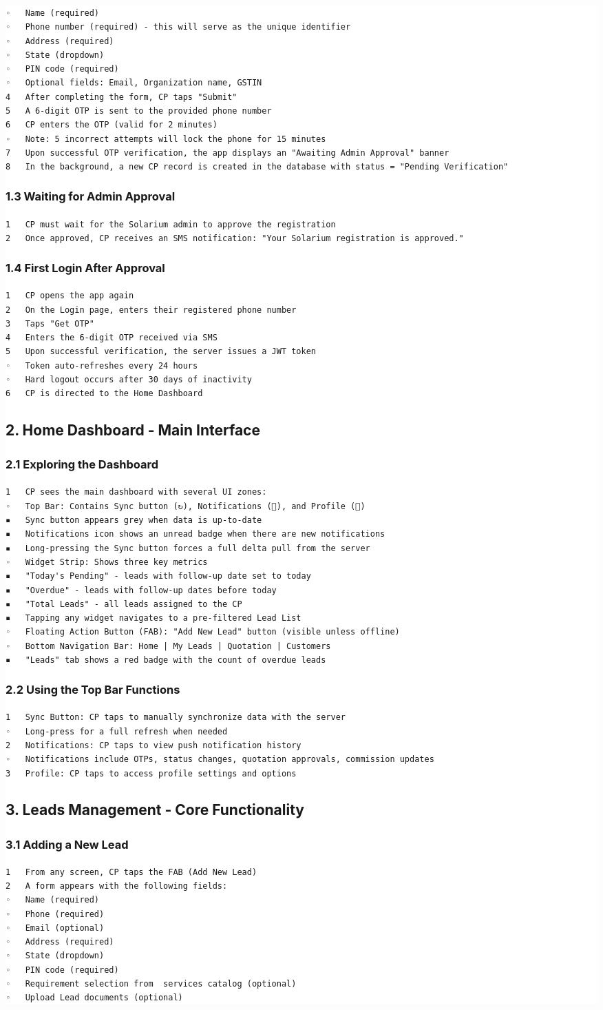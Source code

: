 	◦	Name (required)
	◦	Phone number (required) - this will serve as the unique identifier
	◦	Address (required)
	◦	State (dropdown)
	◦	PIN code (required)
	◦	Optional fields: Email, Organization name, GSTIN
	4	After completing the form, CP taps "Submit"
	5	A 6-digit OTP is sent to the provided phone number
	6	CP enters the OTP (valid for 2 minutes)
	◦	Note: 5 incorrect attempts will lock the phone for 15 minutes
	7	Upon successful OTP verification, the app displays an "Awaiting Admin Approval" banner
	8	In the background, a new CP record is created in the database with status = "Pending Verification"
### 1.3 Waiting for Admin Approval
	1	CP must wait for the Solarium admin to approve the registration
	2	Once approved, CP receives an SMS notification: "Your Solarium registration is approved."
### 1.4 First Login After Approval
	1	CP opens the app again
	2	On the Login page, enters their registered phone number
	3	Taps "Get OTP"
	4	Enters the 6-digit OTP received via SMS
	5	Upon successful verification, the server issues a JWT token
	◦	Token auto-refreshes every 24 hours
	◦	Hard logout occurs after 30 days of inactivity
	6	CP is directed to the Home Dashboard
## 2. Home Dashboard - Main Interface
### 2.1 Exploring the Dashboard
	1	CP sees the main dashboard with several UI zones:
	◦	Top Bar: Contains Sync button (↻), Notifications (🔔), and Profile (👤)
	▪	Sync button appears grey when data is up-to-date
	▪	Notifications icon shows an unread badge when there are new notifications
	▪	Long-pressing the Sync button forces a full delta pull from the server
	◦	Widget Strip: Shows three key metrics
	▪	"Today's Pending" - leads with follow-up date set to today
	▪	"Overdue" - leads with follow-up dates before today
	▪	"Total Leads" - all leads assigned to the CP
	▪	Tapping any widget navigates to a pre-filtered Lead List
	◦	Floating Action Button (FAB): "Add New Lead" button (visible unless offline)
	◦	Bottom Navigation Bar: Home | My Leads | Quotation | Customers
	▪	"Leads" tab shows a red badge with the count of overdue leads
### 2.2 Using the Top Bar Functions
	1	Sync Button: CP taps to manually synchronize data with the server
	◦	Long-press for a full refresh when needed
	2	Notifications: CP taps to view push notification history
	◦	Notifications include OTPs, status changes, quotation approvals, commission updates
	3	Profile: CP taps to access profile settings and options
## 3. Leads Management - Core Functionality
### 3.1 Adding a New Lead
	1	From any screen, CP taps the FAB (Add New Lead)
	2	A form appears with the following fields:
	◦	Name (required)
	◦	Phone (required)
	◦	Email (optional)
	◦	Address (required)
	◦	State (dropdown)
	◦	PIN code (required)
	◦	Requirement selection from  services catalog (optional)
	◦	Upload Lead documents (optional)